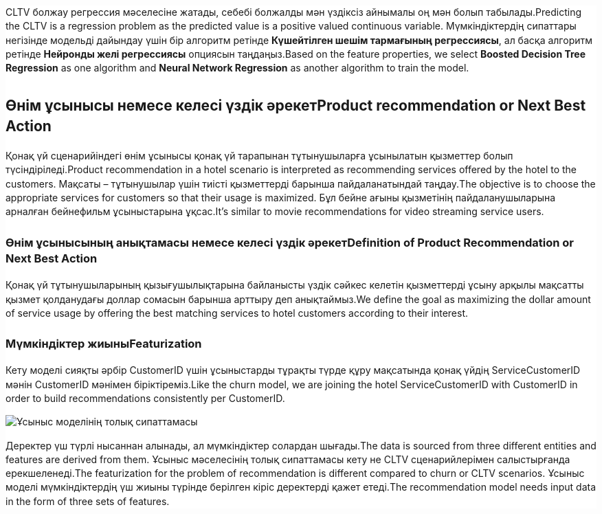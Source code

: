 <span data-ttu-id="1afe2-230">CLTV болжау регрессия мәселесіне жатады, себебі болжалды мән үздіксіз айнымалы оң мән болып табылады.</span><span class="sxs-lookup"><span data-stu-id="1afe2-230">Predicting the CLTV is a regression problem as the predicted value is a positive valued continuous variable.</span></span> <span data-ttu-id="1afe2-231">Мүмкіндіктердің сипаттары негізінде модельді дайындау үшін бір алгоритм ретінде **Күшейтілген шешім тармағының регрессиясы**, ал басқа алгоритм ретінде **Нейронды желі регрессиясы** опциясын таңдаңыз.</span><span class="sxs-lookup"><span data-stu-id="1afe2-231">Based on the feature properties, we select **Boosted Decision Tree Regression** as one algorithm and **Neural Network Regression** as another algorithm to train the model.</span></span>

## <a name="product-recommendation-or-next-best-action"></a><span data-ttu-id="1afe2-232">Өнім ұсынысы немесе келесі үздік әрекет</span><span class="sxs-lookup"><span data-stu-id="1afe2-232">Product recommendation or Next Best Action</span></span>

<span data-ttu-id="1afe2-233">Қонақ үй сценарийіндегі өнім ұсынысы қонақ үй тарапынан тұтынушыларға ұсынылатын қызметтер болып түсіндіріледі.</span><span class="sxs-lookup"><span data-stu-id="1afe2-233">Product recommendation in a hotel scenario is interpreted as recommending services offered by the hotel to the customers.</span></span> <span data-ttu-id="1afe2-234">Мақсаты – тұтынушылар үшін тиісті қызметтерді барынша пайдаланатындай таңдау.</span><span class="sxs-lookup"><span data-stu-id="1afe2-234">The objective is to choose the appropriate services for customers so that their usage is maximized.</span></span> <span data-ttu-id="1afe2-235">Бұл бейне ағыны қызметінің пайдаланушыларына арналған бейнефильм ұсыныстарына ұқсас.</span><span class="sxs-lookup"><span data-stu-id="1afe2-235">It’s similar to movie recommendations for video streaming service users.</span></span>

### <a name="definition-of-product-recommendation-or-next-best-action"></a><span data-ttu-id="1afe2-236">Өнім ұсынысының анықтамасы немесе келесі үздік әрекет</span><span class="sxs-lookup"><span data-stu-id="1afe2-236">Definition of Product Recommendation or Next Best Action</span></span>

<span data-ttu-id="1afe2-237">Қонақ үй тұтынушыларының қызығушылықтарына байланысты үздік сәйкес келетін қызметтерді ұсыну арқылы мақсатты қызмет қолданудағы доллар сомасын барынша арттыру деп анықтаймыз.</span><span class="sxs-lookup"><span data-stu-id="1afe2-237">We define the goal as maximizing the dollar amount of service usage by offering the best matching services to hotel customers according to their interest.</span></span>

### <a name="featurization"></a><span data-ttu-id="1afe2-238">Мүмкіндіктер жиыны</span><span class="sxs-lookup"><span data-stu-id="1afe2-238">Featurization</span></span>

<span data-ttu-id="1afe2-239">Кету моделі сияқты әрбір CustomerID үшін ұсыныстарды тұрақты түрде құру мақсатында қонақ үйдің ServiceCustomerID мәнін CustomerID мәнімен біріктіреміз.</span><span class="sxs-lookup"><span data-stu-id="1afe2-239">Like the churn model, we are joining the hotel ServiceCustomerID with CustomerID in order to build recommendations consistently per CustomerID.</span></span>

![Ұсыныс моделінің толық сипаттамасы](media/azure-machine-learning-model-featurization.png)

<span data-ttu-id="1afe2-241">Деректер үш түрлі нысаннан алынады, ал мүмкіндіктер солардан шығады.</span><span class="sxs-lookup"><span data-stu-id="1afe2-241">The data is sourced from three different entities and features are derived from them.</span></span> <span data-ttu-id="1afe2-242">Ұсыныс мәселесінің толық сипаттамасы кету не CLTV сценарийлерімен салыстырғанда ерекшеленеді.</span><span class="sxs-lookup"><span data-stu-id="1afe2-242">The featurization for the problem of recommendation is different compared to churn or CLTV scenarios.</span></span> <span data-ttu-id="1afe2-243">Ұсыныс моделі мүмкіндіктердің үш жиыны түрінде берілген кіріс деректерді қажет етеді.</span><span class="sxs-lookup"><span data-stu-id="1afe2-243">The recommendation model needs input data in the form of three sets of features.</span></span>
